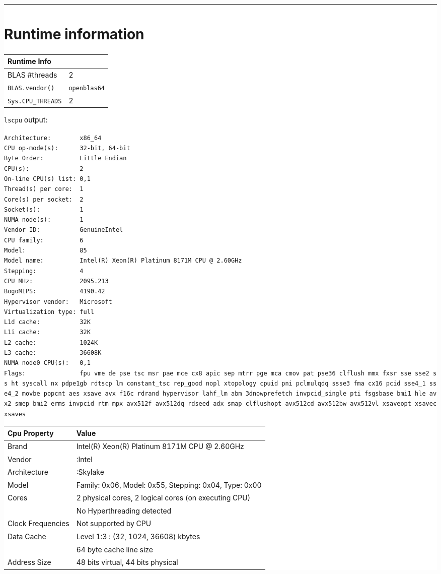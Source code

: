 ```
```

---
# Runtime information
| Runtime Info | |
|:--|:--|
| BLAS #threads | 2 |
| `BLAS.vendor()` | `openblas64` |
| `Sys.CPU_THREADS` | 2 |

`lscpu` output:

    Architecture:        x86_64
    CPU op-mode(s):      32-bit, 64-bit
    Byte Order:          Little Endian
    CPU(s):              2
    On-line CPU(s) list: 0,1
    Thread(s) per core:  1
    Core(s) per socket:  2
    Socket(s):           1
    NUMA node(s):        1
    Vendor ID:           GenuineIntel
    CPU family:          6
    Model:               85
    Model name:          Intel(R) Xeon(R) Platinum 8171M CPU @ 2.60GHz
    Stepping:            4
    CPU MHz:             2095.213
    BogoMIPS:            4190.42
    Hypervisor vendor:   Microsoft
    Virtualization type: full
    L1d cache:           32K
    L1i cache:           32K
    L2 cache:            1024K
    L3 cache:            36608K
    NUMA node0 CPU(s):   0,1
    Flags:               fpu vme de pse tsc msr pae mce cx8 apic sep mtrr pge mca cmov pat pse36 clflush mmx fxsr sse sse2 ss ht syscall nx pdpe1gb rdtscp lm constant_tsc rep_good nopl xtopology cpuid pni pclmulqdq ssse3 fma cx16 pcid sse4_1 sse4_2 movbe popcnt aes xsave avx f16c rdrand hypervisor lahf_lm abm 3dnowprefetch invpcid_single pti fsgsbase bmi1 hle avx2 smep bmi2 erms invpcid rtm mpx avx512f avx512dq rdseed adx smap clflushopt avx512cd avx512bw avx512vl xsaveopt xsavec xsaves
    

| Cpu Property       | Value                                                   |
|:------------------ |:------------------------------------------------------- |
| Brand              | Intel(R) Xeon(R) Platinum 8171M CPU @ 2.60GHz           |
| Vendor             | :Intel                                                  |
| Architecture       | :Skylake                                                |
| Model              | Family: 0x06, Model: 0x55, Stepping: 0x04, Type: 0x00   |
| Cores              | 2 physical cores, 2 logical cores (on executing CPU)    |
|                    | No Hyperthreading detected                              |
| Clock Frequencies  | Not supported by CPU                                    |
| Data Cache         | Level 1:3 : (32, 1024, 36608) kbytes                    |
|                    | 64 byte cache line size                                 |
| Address Size       | 48 bits virtual, 44 bits physical                       |